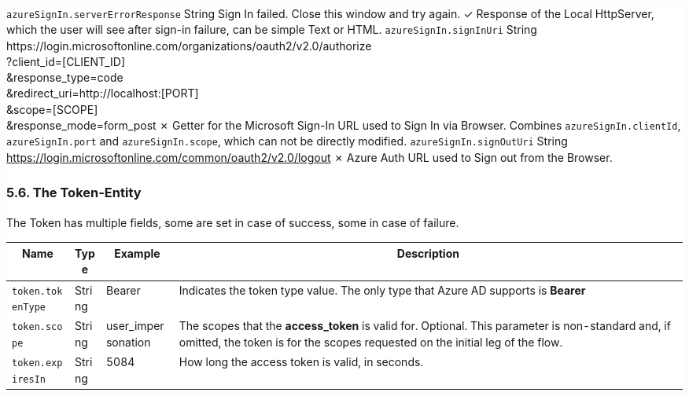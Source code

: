 <tr>
<td><code>azureSignIn.serverErrorResponse</code></td>
<td>String</td>
<td>Sign In failed. Close this window and try again.</td>
<td>&check;</td>
<td>Response of the Local HttpServer, which the user will see after sign-in failure, can be simple Text or HTML.</td>
</tr>
<tr>
<td><code>azureSignIn.signInUri</code></td>
<td>String</td>
<td>https://login.microsoftonline.com/organizations/oauth2/v2.0/authorize<br />?client_id=[CLIENT_ID]<br />&amp;response_type=code<br />&amp;redirect_uri=http://localhost:[PORT]<br />&amp;scope=[SCOPE]<br />&amp;response_mode=form_post</td>
<td>&cross;</td>
<td>Getter for the Microsoft Sign-In URL used to Sign In via Browser. Combines <code>azureSignIn.clientId</code>, <code>azureSignIn.port</code> and <code>azureSignIn.scope</code>, which can not be directly modified.</td>
</tr>
<tr>
<td><code>azureSignIn.signOutUri</code></td>
<td>String</td>
<td><a href="https://login.microsoftonline.com/common/oauth2/v2.0/logout">https://login.microsoftonline.com/common/oauth2/v2.0/logout</a></td>
<td>&cross;</td>
<td>Azure Auth URL used to Sign out from the Browser.</td>
</tr>
</tbody>
</table>


### 5.6. The Token-Entity
The Token has multiple fields, some are set in case of success, some in case of failure.

<table>
<thead>
<tr>
<th>Name</th>
<th>Type</th>
<th>Example</th>
<th>Description</th>
</tr>
</thead>
<tbody>
<tr>
<td><code>token.tokenType</code></td>
<td>String</td>
<td>Bearer</td>
<td>Indicates the token type value. The only type that Azure AD supports is <strong>Bearer</strong></td>
</tr>
<tr>
<td><code>token.scope</code></td>
<td>String</td>
<td>user_impersonation</td>
<td>The scopes that the <strong>access_token</strong> is valid for. Optional. This parameter is non-standard and, if omitted, the token is for the scopes requested on the initial leg of the flow.</td>
</tr>
<tr>
<td><code>token.expiresIn</code></td>
<td>String</td>
<td>5084</td>
<td>How long the access token is valid, in seconds.</td>